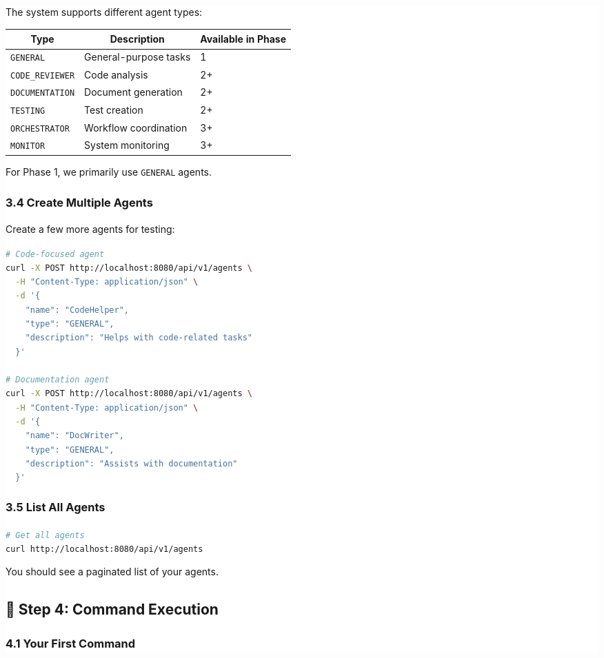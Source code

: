 The system supports different agent types:

| Type | Description | Available in Phase |
|------|-------------|-------------------|
| `GENERAL` | General-purpose tasks | 1 |
| `CODE_REVIEWER` | Code analysis | 2+ |
| `DOCUMENTATION` | Document generation | 2+ |
| `TESTING` | Test creation | 2+ |
| `ORCHESTRATOR` | Workflow coordination | 3+ |
| `MONITOR` | System monitoring | 3+ |

For Phase 1, we primarily use `GENERAL` agents.

### 3.4 Create Multiple Agents

Create a few more agents for testing:

```bash
# Code-focused agent
curl -X POST http://localhost:8080/api/v1/agents \
  -H "Content-Type: application/json" \
  -d '{
    "name": "CodeHelper",
    "type": "GENERAL", 
    "description": "Helps with code-related tasks"
  }'

# Documentation agent
curl -X POST http://localhost:8080/api/v1/agents \
  -H "Content-Type: application/json" \
  -d '{
    "name": "DocWriter",
    "type": "GENERAL",
    "description": "Assists with documentation"
  }'
```

### 3.5 List All Agents

```bash
# Get all agents
curl http://localhost:8080/api/v1/agents
```

You should see a paginated list of your agents.

## 💬 Step 4: Command Execution

### 4.1 Your First Command
